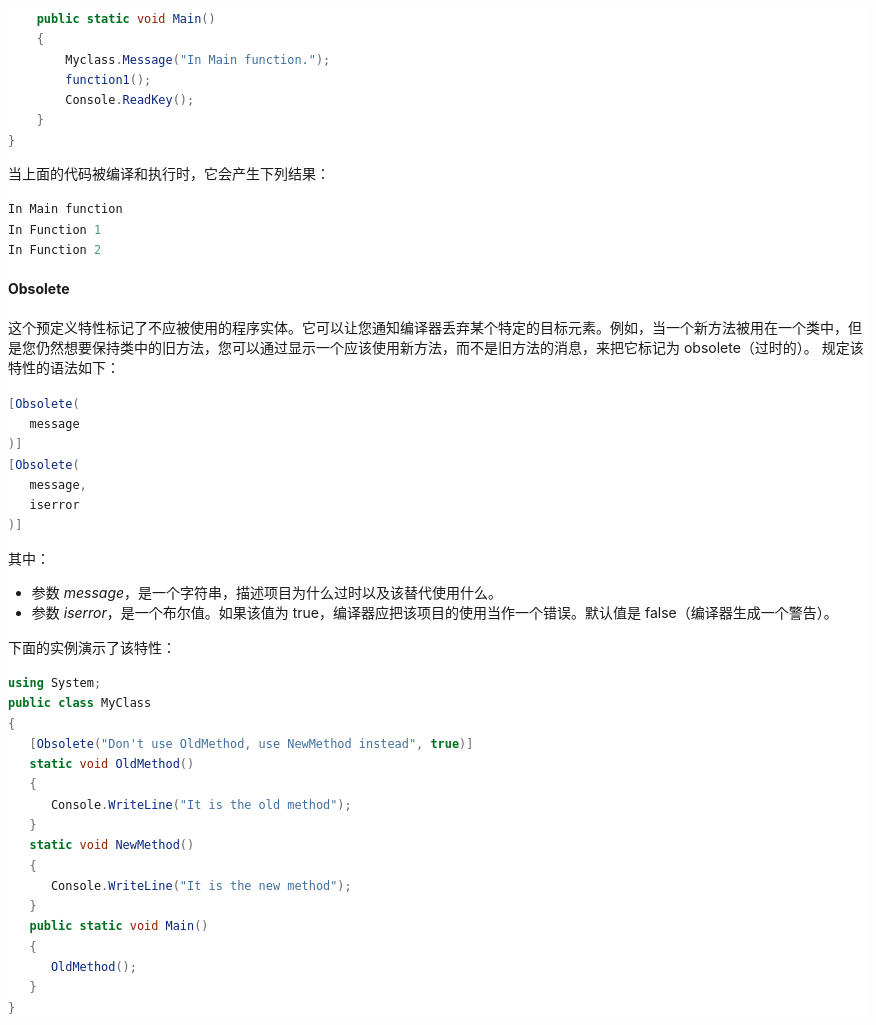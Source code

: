 ```csharp
    public static void Main()
    {
        Myclass.Message("In Main function.");
        function1();
        Console.ReadKey();
    }
}
```

当上面的代码被编译和执行时，它会产生下列结果：

```csharp
In Main function
In Function 1
In Function 2
```

#### Obsolete

这个预定义特性标记了不应被使用的程序实体。它可以让您通知编译器丢弃某个特定的目标元素。例如，当一个新方法被用在一个类中，但是您仍然想要保持类中的旧方法，您可以通过显示一个应该使用新方法，而不是旧方法的消息，来把它标记为 obsolete（过时的）。
规定该特性的语法如下：

```csharp
[Obsolete(
   message
)]
[Obsolete(
   message,
   iserror
)]
```

其中：

- 参数 _message_，是一个字符串，描述项目为什么过时以及该替代使用什么。
- 参数 _iserror_，是一个布尔值。如果该值为 true，编译器应把该项目的使用当作一个错误。默认值是 false（编译器生成一个警告）。

下面的实例演示了该特性：

```csharp
using System;
public class MyClass
{
   [Obsolete("Don't use OldMethod, use NewMethod instead", true)]
   static void OldMethod()
   {
      Console.WriteLine("It is the old method");
   }
   static void NewMethod()
   {
      Console.WriteLine("It is the new method");
   }
   public static void Main()
   {
      OldMethod();
   }
}
```
